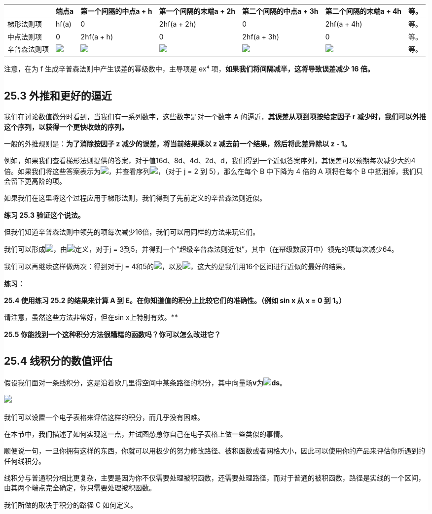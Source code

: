 |  | 端点a | 第一个间隔的中点a + h | 第一个间隔的末端a + 2h | 第二个间隔的中点a + 3h | 第二个间隔的末端a + 4h | 等。 |
| --- | --- | --- | --- | --- | --- | --- |
| 梯形法则项 | hf(a) | 0 | 2hf(a + 2h) | 0 | 2hf(a + 4h) | 等。 |
| 中点法则项 | 0 | 2hf(a + h) | 0 | 2hf(a + 3h) | 0 | 等。 |
| 辛普森法则项 | ![](../Images/4082a090b51e10b925a3d3896a92c83e.jpg) | ![](../Images/891358600490512a6a809d0ee14ec4d8.jpg) | ![](../Images/818cf85ac94e6b33825d80a7e0fed1f9.jpg) | ![](../Images/5a98c1d838f19c240545a5fbe3788bce.jpg) | ![](https://ocw.mit.edu/ans7870/18/18.013a/textbook/HTML/chapter25/equations/sections_eqn22.gif) | 等。 |

注意，在为 f 生成辛普森法则中产生误差的幂级数中，主导项是 ex⁴ 项，**如果我们将间隔减半，这将导致误差减少 16 倍。**

<applet code="NumericalIntegration" codebase="../applets/" archive="numericalIntegration.jar,mk_lib.jar,parser_math.jar,jcbwt363.jar" width="760" height="450"></applet>

## 25.3 外推和更好的逼近

我们在讨论数值微分时看到，当我们有一系列数字，这些数字是对一个数字 A 的逼近，**其误差从项到项按给定因子 r 减少时，我们可以外推这个序列，以获得一个更快收敛的序列。**

一般的外推规则是：**为了消除按因子 z 减少的误差，将当前结果乘以 z 减去前一个结果，然后将此差异除以 z - 1。**

例如，如果我们查看梯形法则提供的答案，对于值16d、8d、4d、2d、d，我们得到一个近似答案序列，其误差可以预期每次减少大约4倍。如果我们将这些答案表示为![](../Images/e08122572eec913bfccd5015394f7d24.jpg)，并查看序列![](../Images/ebd8418ce531aeefec773ee80fea5c02.jpg)，（对于 j = 2 到 5），那么在每个 B 中下降为 4 倍的 A 项将在每个 B 中抵消掉，我们只会留下更高阶的项。

如果我们在这里将这个过程应用于梯形法则，我们得到了先前定义的辛普森法则近似。

**练习 25.3** **验证这个说法。**

但我们知道辛普森法则中领先的项每次减少16倍，我们可以用同样的方法来玩它们。

我们可以形成![](../Images/0b0d3341080eeec5116b7b5b7989ade6.jpg)，由![](../Images/1acae4732e6866813275d4e027298de9.jpg)定义，对于j = 3到5，并得到一个“超级辛普森法则近似”，其中（在幂级数展开中）领先的项每次减少64。

我们可以再继续这样做两次：得到对于j = 4和5的![](../Images/cd5a0d718bac703f1813aa6ba5f8960f.jpg)，以及![](../Images/89983ffa875559ed30822e5928ca5d57.jpg)，这大约是我们用16个区间进行近似的最好的结果。

**练习：**

**25.4 使用练习 25.2 的结果来计算 A 到 E。在你知道值的积分上比较它们的准确性。（例如 sin x 从 x = 0 到 1。）**

请注意，虽然这些方法非常好，但在sin x上特别有效。**

**25.5 你能找到一个这种积分方法很糟糕的函数吗？你可以怎么改进它？**

## 25.4 线积分的数值评估

假设我们面对一条线积分，这是沿着欧几里得空间中某条路径的积分，其中向量场**v**为![](../Images/942a415c6b0fa1fa8b2f7d2d2c8c225a.jpg)**ds**。

![](../Images/61f9cc97bb28e966f6fe6341b3c2bc02.jpg)

我们可以设置一个电子表格来评估这样的积分，而几乎没有困难。

在本节中，我们描述了如何实现这一点，并试图怂恿你自己在电子表格上做一些类似的事情。

顺便说一句，一旦你拥有这样的东西，你就可以用极少的努力修改路径、被积函数或者网格大小，因此可以使用你的产品来评估你所遇到的任何线积分。

线积分与普通积分相比更复杂，主要是因为你不仅需要处理被积函数，还需要处理路径，而对于普通的被积函数，路径是实线的一个区间，由其两个端点完全确定，你只需要处理被积函数。

我们所做的取决于积分的路径 C 如何定义。
